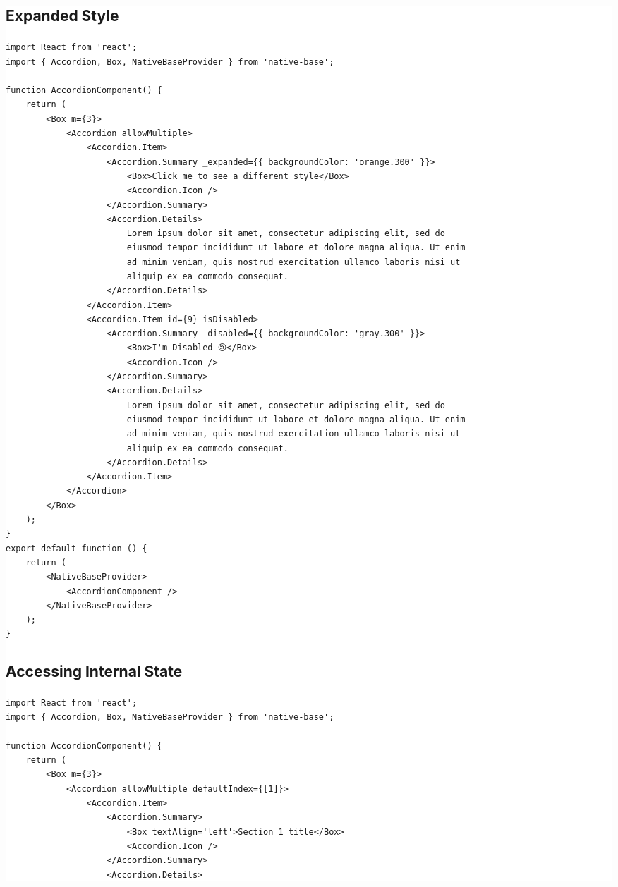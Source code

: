 ## Expanded Style

```SnackPlayer name=Style
import React from 'react';
import { Accordion, Box, NativeBaseProvider } from 'native-base';

function AccordionComponent() {
	return (
		<Box m={3}>
			<Accordion allowMultiple>
				<Accordion.Item>
					<Accordion.Summary _expanded={{ backgroundColor: 'orange.300' }}>
						<Box>Click me to see a different style</Box>
						<Accordion.Icon />
					</Accordion.Summary>
					<Accordion.Details>
						Lorem ipsum dolor sit amet, consectetur adipiscing elit, sed do
						eiusmod tempor incididunt ut labore et dolore magna aliqua. Ut enim
						ad minim veniam, quis nostrud exercitation ullamco laboris nisi ut
						aliquip ex ea commodo consequat.
					</Accordion.Details>
				</Accordion.Item>
				<Accordion.Item id={9} isDisabled>
					<Accordion.Summary _disabled={{ backgroundColor: 'gray.300' }}>
						<Box>I'm Disabled 😢</Box>
						<Accordion.Icon />
					</Accordion.Summary>
					<Accordion.Details>
						Lorem ipsum dolor sit amet, consectetur adipiscing elit, sed do
						eiusmod tempor incididunt ut labore et dolore magna aliqua. Ut enim
						ad minim veniam, quis nostrud exercitation ullamco laboris nisi ut
						aliquip ex ea commodo consequat.
					</Accordion.Details>
				</Accordion.Item>
			</Accordion>
		</Box>
	);
}
export default function () {
	return (
		<NativeBaseProvider>
			<AccordionComponent />
		</NativeBaseProvider>
	);
}
```

## Accessing Internal State

```SnackPlayer name=InternalState
import React from 'react';
import { Accordion, Box, NativeBaseProvider } from 'native-base';

function AccordionComponent() {
	return (
		<Box m={3}>
			<Accordion allowMultiple defaultIndex={[1]}>
				<Accordion.Item>
					<Accordion.Summary>
						<Box textAlign='left'>Section 1 title</Box>
						<Accordion.Icon />
					</Accordion.Summary>
					<Accordion.Details>
```